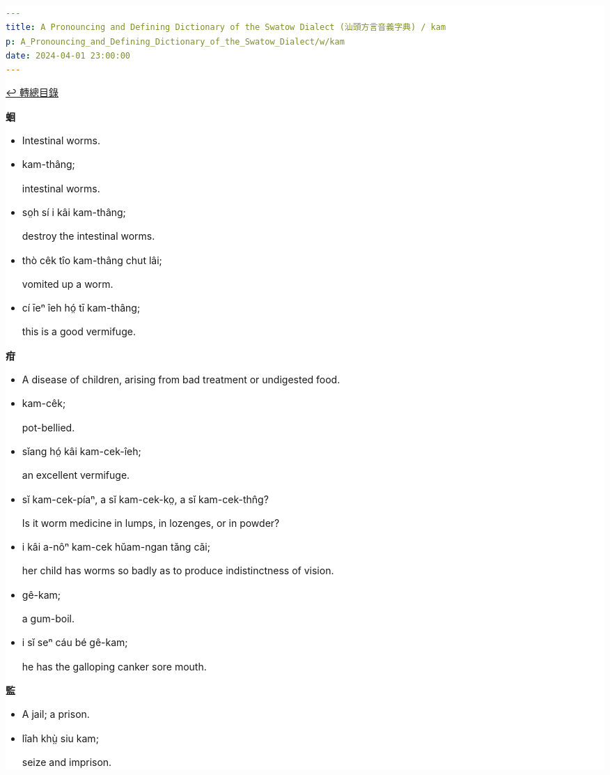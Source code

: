 ```yaml
---
title: A Pronouncing and Defining Dictionary of the Swatow Dialect (汕頭方言音義字典) / kam
p: A_Pronouncing_and_Defining_Dictionary_of_the_Swatow_Dialect/w/kam
date: 2024-04-01 23:00:00
---
```


[↩️ 轉總目錄](/A_Pronouncing_and_Defining_Dictionary_of_the_Swatow_Dialect)


**蛔**
- Intestinal worms.

- kam-thâng;

  intestinal worms.

- so̤h sí i kâi kam-thâng;

  destroy the intestinal worms.

- thò cêk tîo kam-thâng chut lâi;

  vomited up a worm.

- cí īeⁿ îeh hó̤ tī kam-thâng;

  this is a good vermifuge.

**疳**
- A disease of children, arising from bad treatment or undigested food.

- kam-cêk;

  pot-bellied.

- sǐang hó̤ kâi kam-cek-îeh;

  an excellent vermifuge.

- sĭ kam-cek-píaⁿ, a sĭ kam-cek-ko̤, a sǐ kam-cek-thn̂g?

  Is it worm medicine in lumps, in lozenges, or in powder?

- i kâi a-nôⁿ kam-cek hǔam-ngan tǎng cǎi;

  her child has worms so badly as to produce indistinctness of vision.

- gê-kam;

  a gum-boil.

- i sĭ seⁿ cáu bé gê-kam;

  he has the galloping canker sore mouth.

**監**
- A jail; a prison.

- lîah khṳ̀ siu kam;

  seize and imprison.
